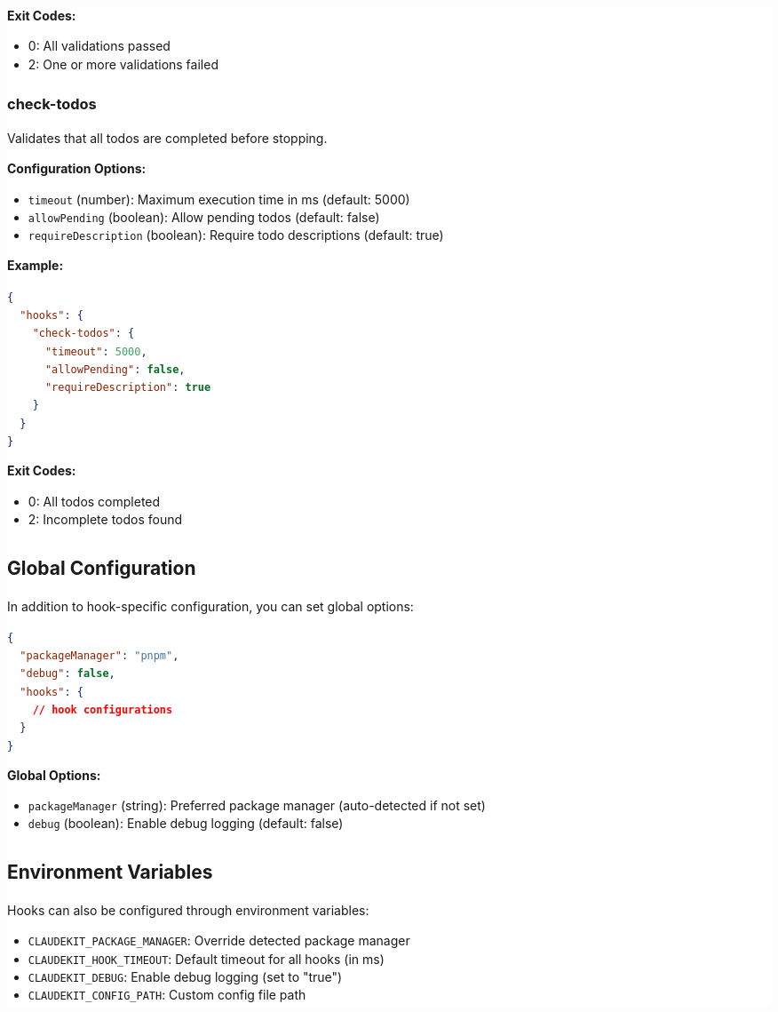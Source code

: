 **Exit Codes:**
- 0: All validations passed
- 2: One or more validations failed

### check-todos
Validates that all todos are completed before stopping.

**Configuration Options:**
- `timeout` (number): Maximum execution time in ms (default: 5000)
- `allowPending` (boolean): Allow pending todos (default: false)
- `requireDescription` (boolean): Require todo descriptions (default: true)

**Example:**
```json
{
  "hooks": {
    "check-todos": {
      "timeout": 5000,
      "allowPending": false,
      "requireDescription": true
    }
  }
}
```

**Exit Codes:**
- 0: All todos completed
- 2: Incomplete todos found

## Global Configuration

In addition to hook-specific configuration, you can set global options:

```json
{
  "packageManager": "pnpm",
  "debug": false,
  "hooks": {
    // hook configurations
  }
}
```

**Global Options:**
- `packageManager` (string): Preferred package manager (auto-detected if not set)
- `debug` (boolean): Enable debug logging (default: false)

## Environment Variables

Hooks can also be configured through environment variables:

- `CLAUDEKIT_PACKAGE_MANAGER`: Override detected package manager
- `CLAUDEKIT_HOOK_TIMEOUT`: Default timeout for all hooks (in ms)
- `CLAUDEKIT_DEBUG`: Enable debug logging (set to "true")
- `CLAUDEKIT_CONFIG_PATH`: Custom config file path
